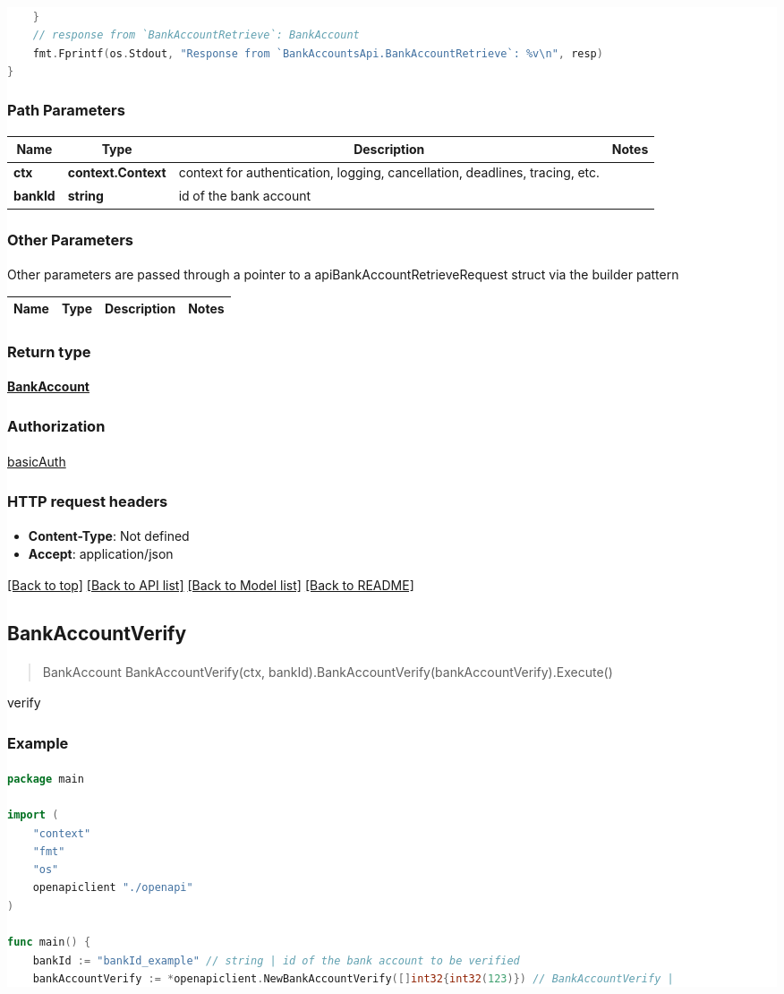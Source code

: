 ```go
    }
    // response from `BankAccountRetrieve`: BankAccount
    fmt.Fprintf(os.Stdout, "Response from `BankAccountsApi.BankAccountRetrieve`: %v\n", resp)
}
```

### Path Parameters


Name | Type | Description  | Notes
------------- | ------------- | ------------- | -------------
**ctx** | **context.Context** | context for authentication, logging, cancellation, deadlines, tracing, etc.
**bankId** | **string** | id of the bank account | 

### Other Parameters

Other parameters are passed through a pointer to a apiBankAccountRetrieveRequest struct via the builder pattern


Name | Type | Description  | Notes
------------- | ------------- | ------------- | -------------


### Return type

[**BankAccount**](BankAccount.md)

### Authorization

[basicAuth](../README.md#basicAuth)

### HTTP request headers

- **Content-Type**: Not defined
- **Accept**: application/json

[[Back to top]](#) [[Back to API list]](../README.md#documentation-for-api-endpoints)
[[Back to Model list]](../README.md#documentation-for-models)
[[Back to README]](../README.md)


## BankAccountVerify

> BankAccount BankAccountVerify(ctx, bankId).BankAccountVerify(bankAccountVerify).Execute()

verify



### Example

```go
package main

import (
    "context"
    "fmt"
    "os"
    openapiclient "./openapi"
)

func main() {
    bankId := "bankId_example" // string | id of the bank account to be verified
    bankAccountVerify := *openapiclient.NewBankAccountVerify([]int32{int32(123)}) // BankAccountVerify | 

```